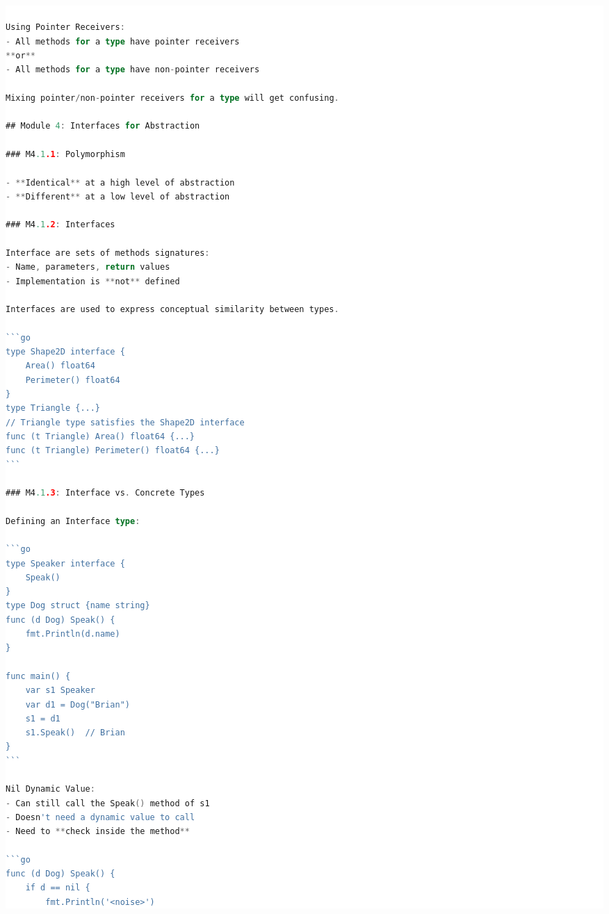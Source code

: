 ````go

Using Pointer Receivers:
- All methods for a type have pointer receivers
**or**
- All methods for a type have non-pointer receivers

Mixing pointer/non-pointer receivers for a type will get confusing.

## Module 4: Interfaces for Abstraction

### M4.1.1: Polymorphism

- **Identical** at a high level of abstraction
- **Different** at a low level of abstraction

### M4.1.2: Interfaces

Interface are sets of methods signatures:
- Name, parameters, return values
- Implementation is **not** defined

Interfaces are used to express conceptual similarity between types.

```go
type Shape2D interface {
    Area() float64
    Perimeter() float64
}
type Triangle {...}
// Triangle type satisfies the Shape2D interface
func (t Triangle) Area() float64 {...}
func (t Triangle) Perimeter() float64 {...}
```

### M4.1.3: Interface vs. Concrete Types

Defining an Interface type:

```go
type Speaker interface {
    Speak()
}
type Dog struct {name string}
func (d Dog) Speak() {
    fmt.Println(d.name)
}

func main() {
    var s1 Speaker
    var d1 = Dog("Brian")
    s1 = d1
    s1.Speak()  // Brian
}
```

Nil Dynamic Value:
- Can still call the Speak() method of s1
- Doesn't need a dynamic value to call
- Need to **check inside the method**

```go
func (d Dog) Speak() {
    if d == nil {
        fmt.Println('<noise>')
````